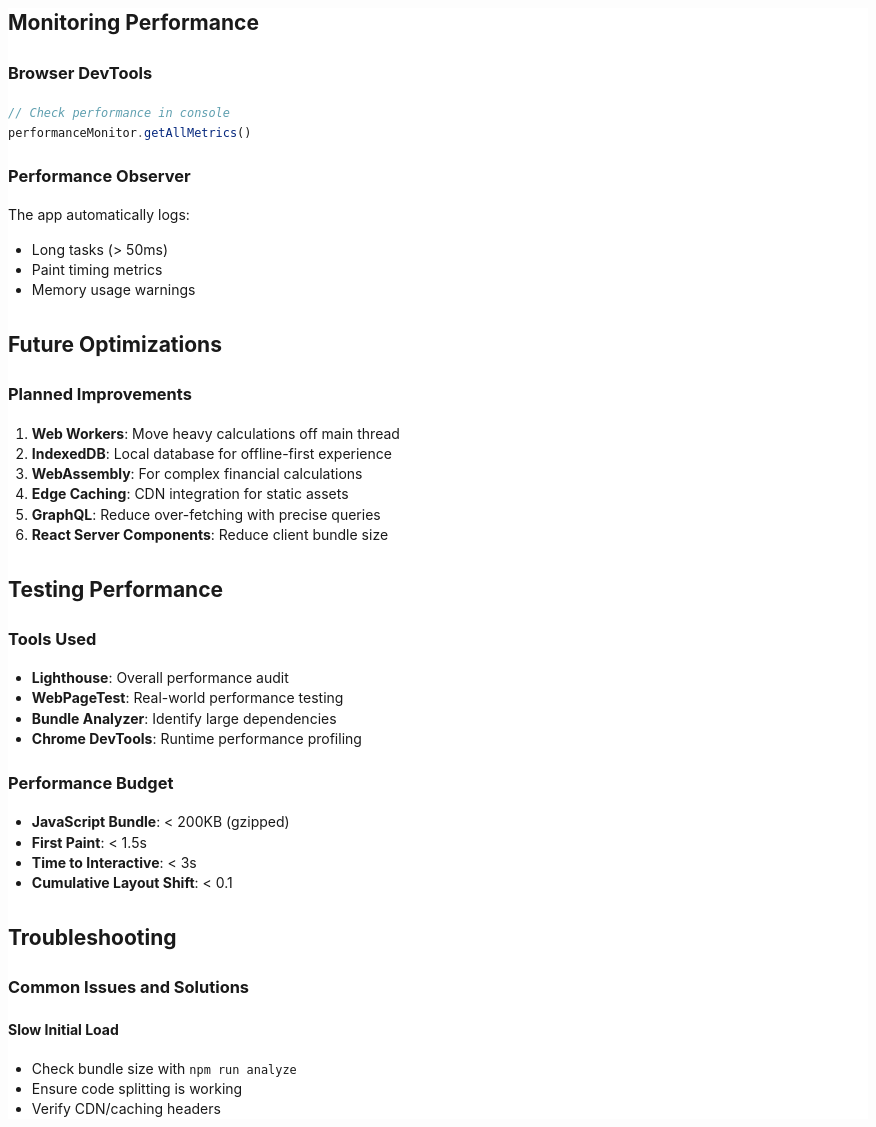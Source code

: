 ## Monitoring Performance

### Browser DevTools
```javascript
// Check performance in console
performanceMonitor.getAllMetrics()
```

### Performance Observer
The app automatically logs:
- Long tasks (> 50ms)
- Paint timing metrics
- Memory usage warnings

## Future Optimizations

### Planned Improvements
1. **Web Workers**: Move heavy calculations off main thread
2. **IndexedDB**: Local database for offline-first experience
3. **WebAssembly**: For complex financial calculations
4. **Edge Caching**: CDN integration for static assets
5. **GraphQL**: Reduce over-fetching with precise queries
6. **React Server Components**: Reduce client bundle size

## Testing Performance

### Tools Used
- **Lighthouse**: Overall performance audit
- **WebPageTest**: Real-world performance testing
- **Bundle Analyzer**: Identify large dependencies
- **Chrome DevTools**: Runtime performance profiling

### Performance Budget
- **JavaScript Bundle**: < 200KB (gzipped)
- **First Paint**: < 1.5s
- **Time to Interactive**: < 3s
- **Cumulative Layout Shift**: < 0.1

## Troubleshooting

### Common Issues and Solutions

#### Slow Initial Load
- Check bundle size with `npm run analyze`
- Ensure code splitting is working
- Verify CDN/caching headers
